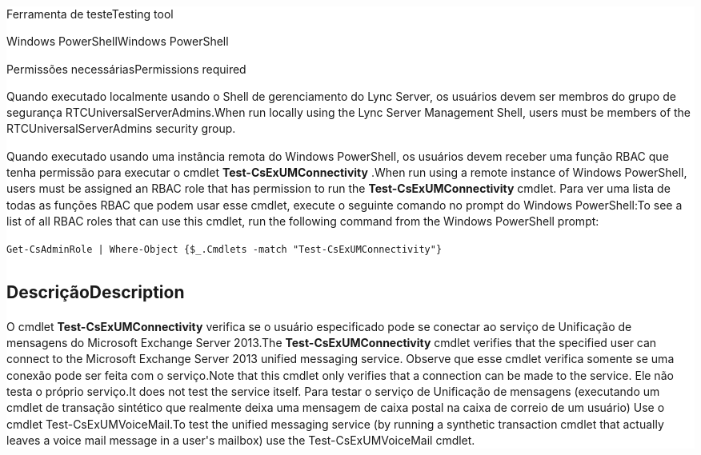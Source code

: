 <td><p><span data-ttu-id="11f1a-108">Ferramenta de teste</span><span class="sxs-lookup"><span data-stu-id="11f1a-108">Testing tool</span></span></p></td>
<td><p><span data-ttu-id="11f1a-109">Windows PowerShell</span><span class="sxs-lookup"><span data-stu-id="11f1a-109">Windows PowerShell</span></span></p></td>
</tr>
<tr class="odd">
<td><p><span data-ttu-id="11f1a-110">Permissões necessárias</span><span class="sxs-lookup"><span data-stu-id="11f1a-110">Permissions required</span></span></p></td>
<td><p><span data-ttu-id="11f1a-111">Quando executado localmente usando o Shell de gerenciamento do Lync Server, os usuários devem ser membros do grupo de segurança RTCUniversalServerAdmins.</span><span class="sxs-lookup"><span data-stu-id="11f1a-111">When run locally using the Lync Server Management Shell, users must be members of the RTCUniversalServerAdmins security group.</span></span></p>
<p><span data-ttu-id="11f1a-112">Quando executado usando uma instância remota do Windows PowerShell, os usuários devem receber uma função RBAC que tenha permissão para executar o cmdlet <strong>Test-CsExUMConnectivity</strong> .</span><span class="sxs-lookup"><span data-stu-id="11f1a-112">When run using a remote instance of Windows PowerShell, users must be assigned an RBAC role that has permission to run the <strong>Test-CsExUMConnectivity</strong> cmdlet.</span></span> <span data-ttu-id="11f1a-113">Para ver uma lista de todas as funções RBAC que podem usar esse cmdlet, execute o seguinte comando no prompt do Windows PowerShell:</span><span class="sxs-lookup"><span data-stu-id="11f1a-113">To see a list of all RBAC roles that can use this cmdlet, run the following command from the Windows PowerShell prompt:</span></span></p>
<pre><code>Get-CsAdminRole | Where-Object {$_.Cmdlets -match &quot;Test-CsExUMConnectivity&quot;}</code></pre></td>
</tr>
</tbody>
</table>


<div>

## <a name="description"></a><span data-ttu-id="11f1a-114">Descrição</span><span class="sxs-lookup"><span data-stu-id="11f1a-114">Description</span></span>

<span data-ttu-id="11f1a-115">O cmdlet **Test-CsExUMConnectivity** verifica se o usuário especificado pode se conectar ao serviço de Unificação de mensagens do Microsoft Exchange Server 2013.</span><span class="sxs-lookup"><span data-stu-id="11f1a-115">The **Test-CsExUMConnectivity** cmdlet verifies that the specified user can connect to the Microsoft Exchange Server 2013 unified messaging service.</span></span> <span data-ttu-id="11f1a-116">Observe que esse cmdlet verifica somente se uma conexão pode ser feita com o serviço.</span><span class="sxs-lookup"><span data-stu-id="11f1a-116">Note that this cmdlet only verifies that a connection can be made to the service.</span></span> <span data-ttu-id="11f1a-117">Ele não testa o próprio serviço.</span><span class="sxs-lookup"><span data-stu-id="11f1a-117">It does not test the service itself.</span></span> <span data-ttu-id="11f1a-118">Para testar o serviço de Unificação de mensagens (executando um cmdlet de transação sintético que realmente deixa uma mensagem de caixa postal na caixa de correio de um usuário) Use o cmdlet Test-CsExUMVoiceMail.</span><span class="sxs-lookup"><span data-stu-id="11f1a-118">To test the unified messaging service (by running a synthetic transaction cmdlet that actually leaves a voice mail message in a user's mailbox) use the Test-CsExUMVoiceMail cmdlet.</span></span>

</div>

<div>
